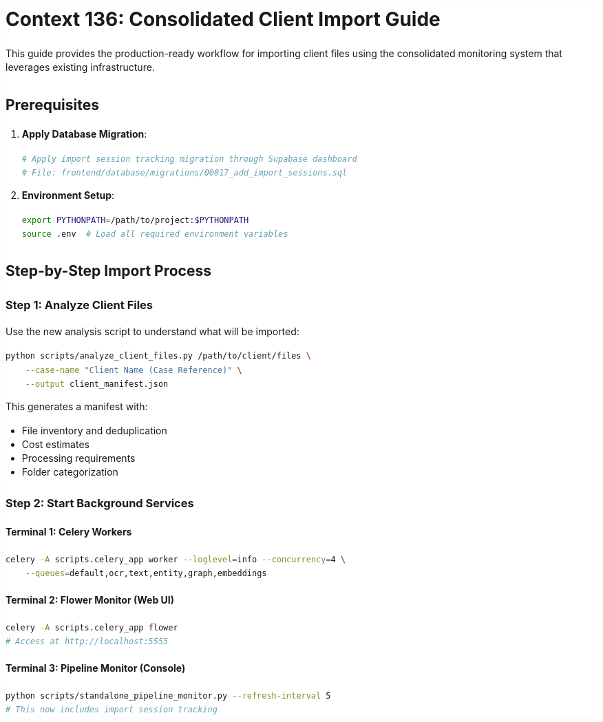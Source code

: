 # Context 136: Consolidated Client Import Guide

This guide provides the production-ready workflow for importing client files using the consolidated monitoring system that leverages existing infrastructure.

## Prerequisites

1. **Apply Database Migration**:
   ```bash
   # Apply import session tracking migration through Supabase dashboard
   # File: frontend/database/migrations/00017_add_import_sessions.sql
   ```

2. **Environment Setup**:
   ```bash
   export PYTHONPATH=/path/to/project:$PYTHONPATH
   source .env  # Load all required environment variables
   ```

## Step-by-Step Import Process

### Step 1: Analyze Client Files
Use the new analysis script to understand what will be imported:

```bash
python scripts/analyze_client_files.py /path/to/client/files \
    --case-name "Client Name (Case Reference)" \
    --output client_manifest.json
```

This generates a manifest with:
- File inventory and deduplication
- Cost estimates
- Processing requirements
- Folder categorization

### Step 2: Start Background Services

#### Terminal 1: Celery Workers
```bash
celery -A scripts.celery_app worker --loglevel=info --concurrency=4 \
    --queues=default,ocr,text,entity,graph,embeddings
```

#### Terminal 2: Flower Monitor (Web UI)
```bash
celery -A scripts.celery_app flower
# Access at http://localhost:5555
```

#### Terminal 3: Pipeline Monitor (Console)
```bash
python scripts/standalone_pipeline_monitor.py --refresh-interval 5
# This now includes import session tracking
```
